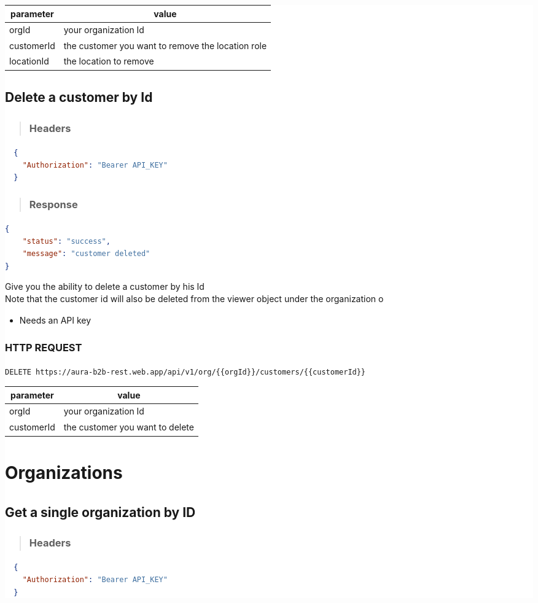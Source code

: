 parameter | value
----------|------
orgId | your organization Id
customerId | the customer you want to remove the location role
locationId | the location to remove 


## Delete a customer by Id


> ### Headers  

```json
  {
    "Authorization": "Bearer API_KEY"
  }
```

> ### Response  

```json
{
    "status": "success",
    "message": "customer deleted"
}
```  


Give you the ability to delete a customer by his Id  
Note that the customer id will also be deleted from the viewer object under the organization o  

  

* Needs an API key  


### HTTP REQUEST
`
DELETE
https://aura-b2b-rest.web.app/api/v1/org/{{orgId}}/customers/{{customerId}}
`

parameter | value
----------|------
orgId | your organization Id
customerId | the customer you want to delete  


# Organizations 

## Get a single organization by ID


> ### Headers  

```json
  {
    "Authorization": "Bearer API_KEY"
  }
```
